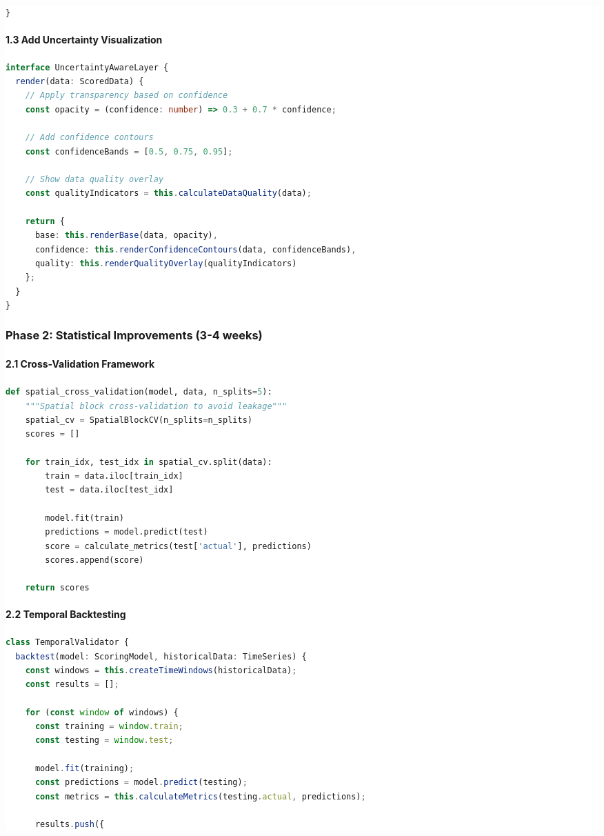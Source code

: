 ```typescript
}
```

#### 1.3 Add Uncertainty Visualization

```typescript
interface UncertaintyAwareLayer {
  render(data: ScoredData) {
    // Apply transparency based on confidence
    const opacity = (confidence: number) => 0.3 + 0.7 * confidence;
    
    // Add confidence contours
    const confidenceBands = [0.5, 0.75, 0.95];
    
    // Show data quality overlay
    const qualityIndicators = this.calculateDataQuality(data);
    
    return {
      base: this.renderBase(data, opacity),
      confidence: this.renderConfidenceContours(data, confidenceBands),
      quality: this.renderQualityOverlay(qualityIndicators)
    };
  }
}
```

### Phase 2: Statistical Improvements (3-4 weeks)

#### 2.1 Cross-Validation Framework

```python
def spatial_cross_validation(model, data, n_splits=5):
    """Spatial block cross-validation to avoid leakage"""
    spatial_cv = SpatialBlockCV(n_splits=n_splits)
    scores = []
    
    for train_idx, test_idx in spatial_cv.split(data):
        train = data.iloc[train_idx]
        test = data.iloc[test_idx]
        
        model.fit(train)
        predictions = model.predict(test)
        score = calculate_metrics(test['actual'], predictions)
        scores.append(score)
    
    return scores
```

#### 2.2 Temporal Backtesting

```typescript
class TemporalValidator {
  backtest(model: ScoringModel, historicalData: TimeSeries) {
    const windows = this.createTimeWindows(historicalData);
    const results = [];
    
    for (const window of windows) {
      const training = window.train;
      const testing = window.test;
      
      model.fit(training);
      const predictions = model.predict(testing);
      const metrics = this.calculateMetrics(testing.actual, predictions);
      
      results.push({
```